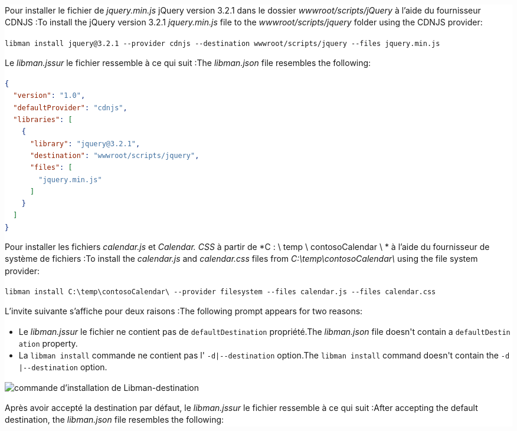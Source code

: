 <span data-ttu-id="c0a2c-162">Pour installer le fichier de *jquery.min.js* jQuery version 3.2.1 dans le dossier *wwwroot/scripts/jQuery* à l’aide du fournisseur CDNJS :</span><span class="sxs-lookup"><span data-stu-id="c0a2c-162">To install the jQuery version 3.2.1 *jquery.min.js* file to the *wwwroot/scripts/jquery* folder using the CDNJS provider:</span></span>

```console
libman install jquery@3.2.1 --provider cdnjs --destination wwwroot/scripts/jquery --files jquery.min.js
```

<span data-ttu-id="c0a2c-163">Le *libman.jssur* le fichier ressemble à ce qui suit :</span><span class="sxs-lookup"><span data-stu-id="c0a2c-163">The *libman.json* file resembles the following:</span></span>

```json
{
  "version": "1.0",
  "defaultProvider": "cdnjs",
  "libraries": [
    {
      "library": "jquery@3.2.1",
      "destination": "wwwroot/scripts/jquery",
      "files": [
        "jquery.min.js"
      ]
    }
  ]
}
```

<span data-ttu-id="c0a2c-164">Pour installer les fichiers *calendar.js* et *Calendar. CSS* à partir de \*C : \\ temp \\ contosoCalendar \\ \* à l’aide du fournisseur de système de fichiers :</span><span class="sxs-lookup"><span data-stu-id="c0a2c-164">To install the *calendar.js* and *calendar.css* files from *C:\\temp\\contosoCalendar\\* using the file system provider:</span></span>

  ```console
  libman install C:\temp\contosoCalendar\ --provider filesystem --files calendar.js --files calendar.css
  ```

<span data-ttu-id="c0a2c-165">L’invite suivante s’affiche pour deux raisons :</span><span class="sxs-lookup"><span data-stu-id="c0a2c-165">The following prompt appears for two reasons:</span></span>

* <span data-ttu-id="c0a2c-166">Le *libman.jssur* le fichier ne contient pas de `defaultDestination` propriété.</span><span class="sxs-lookup"><span data-stu-id="c0a2c-166">The *libman.json* file doesn't contain a `defaultDestination` property.</span></span>
* <span data-ttu-id="c0a2c-167">La `libman install` commande ne contient pas l' `-d|--destination` option.</span><span class="sxs-lookup"><span data-stu-id="c0a2c-167">The `libman install` command doesn't contain the `-d|--destination` option.</span></span>

![commande d’installation de Libman-destination](_static/libman-install-destination.png)

<span data-ttu-id="c0a2c-169">Après avoir accepté la destination par défaut, le *libman.jssur* le fichier ressemble à ce qui suit :</span><span class="sxs-lookup"><span data-stu-id="c0a2c-169">After accepting the default destination, the *libman.json* file resembles the following:</span></span>
